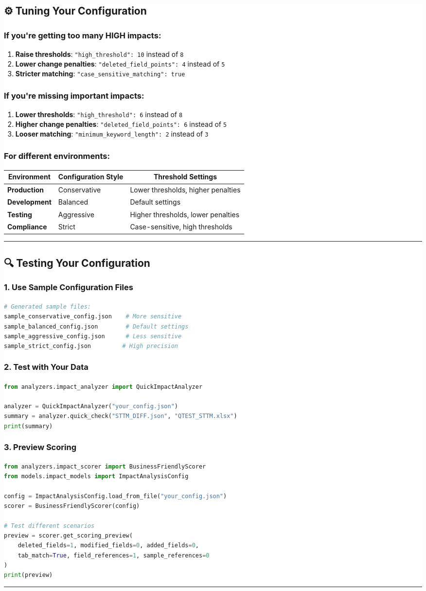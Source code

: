 ## ⚙️ **Tuning Your Configuration**

### **If you're getting too many HIGH impacts:**
1. **Raise thresholds**: `"high_threshold": 10` instead of `8`
2. **Lower change penalties**: `"deleted_field_points": 4` instead of `5`  
3. **Stricter matching**: `"case_sensitive_matching": true`

### **If you're missing important impacts:**
1. **Lower thresholds**: `"high_threshold": 6` instead of `8`
2. **Higher change penalties**: `"deleted_field_points": 6` instead of `5`
3. **Looser matching**: `"minimum_keyword_length": 2` instead of `3`

### **For different environments:**

| Environment | Configuration Style | Threshold Settings |
|-------------|--------------------|--------------------|
| **Production** | Conservative | Lower thresholds, higher penalties |
| **Development** | Balanced | Default settings |
| **Testing** | Aggressive | Higher thresholds, lower penalties |
| **Compliance** | Strict | Case-sensitive, high thresholds |

---

## 🔍 **Testing Your Configuration**

### **1. Use Sample Configuration Files**
```bash
# Generated sample files:
sample_conservative_config.json    # More sensitive
sample_balanced_config.json        # Default settings  
sample_aggressive_config.json      # Less sensitive
sample_strict_config.json         # High precision
```

### **2. Test with Your Data**
```python
from analyzers.impact_analyzer import QuickImpactAnalyzer

analyzer = QuickImpactAnalyzer("your_config.json")
summary = analyzer.quick_check("STTM_DIFF.json", "QTEST_STTM.xlsx")
print(summary)
```

### **3. Preview Scoring**
```python  
from analyzers.impact_scorer import BusinessFriendlyScorer
from models.impact_models import ImpactAnalysisConfig

config = ImpactAnalysisConfig.load_from_file("your_config.json")  
scorer = BusinessFriendlyScorer(config)

# Test different scenarios
preview = scorer.get_scoring_preview(
    deleted_fields=1, modified_fields=0, added_fields=0,
    tab_match=True, field_references=1, sample_references=0
)
print(preview)
```

---